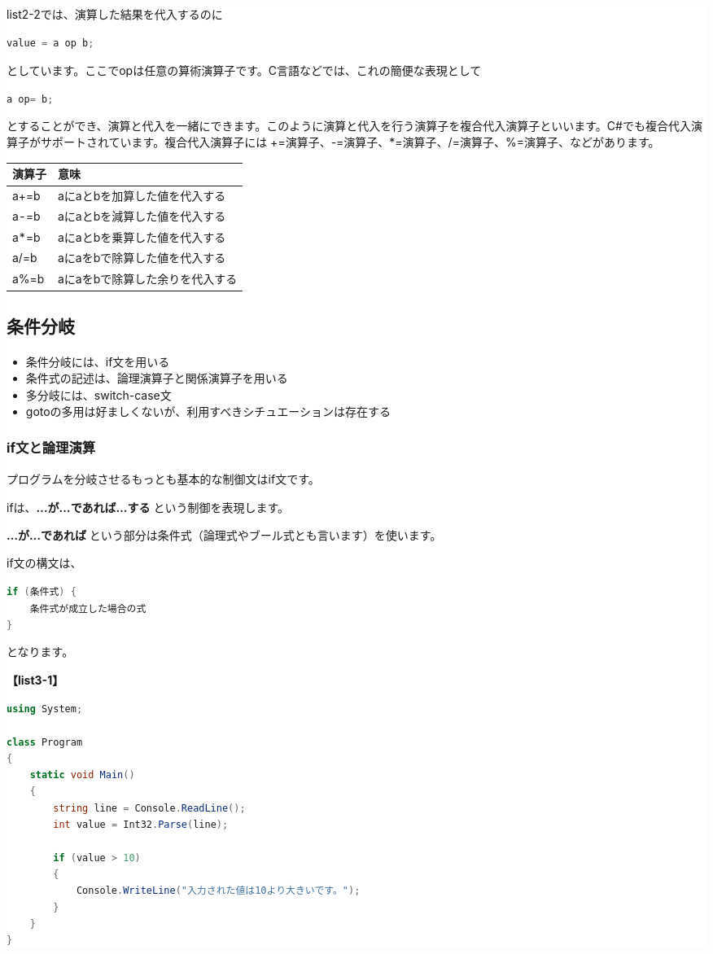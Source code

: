 list2-2では、演算した結果を代入するのに

```cs
value = a op b;
```
としています。ここでopは任意の算術演算子です。C言語などでは、これの簡便な表現として

```cs
a op= b;
```

とすることができ、演算と代入を一緒にできます。このように演算と代入を行う演算子を複合代入演算子といいます。C#でも複合代入演算子がサポートされています。複合代入演算子には +=演算子、-=演算子、*=演算子、/=演算子、%=演算子、などがあります。 

|演算子|意味|
|:----|:----|
|a+=b |aにaとbを加算した値を代入する|
|a-=b |aにaとbを減算した値を代入する|
|a*=b |aにaとbを乗算した値を代入する|
|a/=b |aにaをbで除算した値を代入する|
|a%=b |aにaをbで除算した余りを代入する|

## 条件分岐
- 条件分岐には、if文を用いる
- 条件式の記述は、論理演算子と関係演算子を用いる
- 多分岐には、switch-case文
- gotoの多用は好ましくないが、利用すべきシチュエーションは存在する

###  if文と論理演算
プログラムを分岐させるもっとも基本的な制御文はif文です。

ifは、__…が…であれば…する__ という制御を表現します。

__…が…であれば__ という部分は条件式（論理式やブール式とも言います）を使います。

if文の構文は、
```cs
if (条件式) {
	条件式が成立した場合の式
}
```
となります。

__【list3-1】__
```cs
using System;

class Program 
{
	static void Main() 
	{
		string line = Console.ReadLine();
		int value = Int32.Parse(line);
		
		if (value > 10)
		{
			Console.WriteLine("入力された値は10より大きいです。");
		}		
	}
}
```
